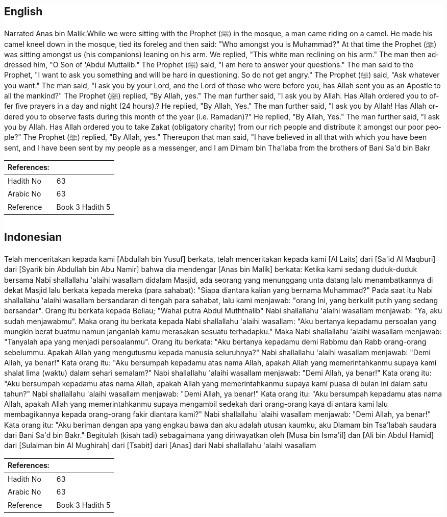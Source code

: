 ## English


<div dir="ltr" lang="en" style={{fontSize:'larger',backgroundColor:'#f8f9fa',padding:20}}>
Narrated Anas bin Malik:While we were sitting with the Prophet (ﷺ) in the mosque, a man came riding on a camel. He made his camel kneel down in the mosque, tied its foreleg and then said: "Who amongst you is Muhammad?" At that time the Prophet (ﷺ) was sitting amongst us (his companions) leaning on his arm. We replied, "This white man reclining on his arm." The man then addressed him, "O Son of 'Abdul Muttalib." The Prophet (ﷺ) said, "I am here to answer your questions." The man said to the Prophet, "I want to ask you something and will be hard in questioning. So do not get angry." The Prophet (ﷺ) said, "Ask whatever you want." The man said, "I ask you by your Lord, and the Lord of those who were before you, has Allah sent you as an Apostle to all the mankind?" The Prophet (ﷺ) replied, "By Allah, yes." The man further said, "I ask you by Allah. Has Allah ordered you to offer five prayers in a day and night (24 hours).? He replied, "By Allah, Yes." The man further said, "I ask you by Allah! Has Allah ordered you to observe fasts during this month of the year (i.e. Ramadan)?" He replied, "By Allah, Yes." The man further said, "I ask you by Allah. Has Allah ordered you to take Zakat (obligatory charity) from our rich people and distribute it amongst our poor people?" The Prophet (ﷺ) replied, "By Allah, yes." Thereupon that man said, "I have believed in all that with which you have been sent, and I have been sent by my people as a messenger, and I am Dimam bin Tha'laba from the brothers of Bani Sa'd bin Bakr
</div>
<div style={{backgroundColor:'#f8f9fa',padding:20, marginBottom: 10}}><table> <thead> <tr> <th>References:</th> <th></th> </tr> </thead> <tbody><tr><td>Hadith No</td><td>63</td></tr><tr><td>Arabic No</td><td>63</td></tr><tr><td>Reference</td><td>Book 3 Hadith 5</td></tr></tbody></table></div>

## Indonesian


<div dir="ltr" lang="id" style={{fontSize:'larger',backgroundColor:'#f8f9fa',padding:20}}>
Telah menceritakan kepada kami [Abdullah bin Yusuf] berkata, telah menceritakan kepada kami [Al Laits] dari [Sa'id Al Maqburi] dari [Syarik bin Abdullah bin Abu Namir] bahwa dia mendengar [Anas bin Malik] berkata: Ketika kami sedang duduk-duduk bersama Nabi shallallahu 'alaihi wasallam didalam Masjid, ada seorang yang menunggang unta datang lalu menambatkannya di dekat Masjid lalu berkata kepada mereka (para sahabat): "Siapa diantara kalian yang bernama Muhammad?" Pada saat itu Nabi shallallahu 'alaihi wasallam bersandaran di tengah para sahabat, lalu kami menjawab: "orang Ini, yang berkulit putih yang sedang bersandar". Orang itu berkata kepada Beliau; "Wahai putra Abdul Muththalib" Nabi shallallahu 'alaihi wasallam menjawab: "Ya, aku sudah menjawabmu". Maka orang itu berkata kepada Nabi shallallahu 'alaihi wasallam: "Aku bertanya kepadamu persoalan yang mungkin berat buatmu namun janganlah kamu merasakan sesuatu terhadapku." Maka Nabi shallallahu 'alaihi wasallam menjawab: "Tanyalah apa yang menjadi persoalanmu". Orang itu berkata: "Aku bertanya kepadamu demi Rabbmu dan Rabb orang-orang sebelummu. Apakah Allah yang mengutusmu kepada manusia seluruhnya?" Nabi shallallahu 'alaihi wasallam menjawab: "Demi Allah, ya benar!" Kata orang itu: "Aku bersumpah kepadamu atas nama Allah, apakah Allah yang memerintahkanmu supaya kami shalat lima (waktu) dalam sehari semalam?" Nabi shallallahu 'alaihi wasallam menjawab: "Demi Allah, ya benar!" Kata orang itu: "Aku bersumpah kepadamu atas nama Allah, apakah Allah yang memerintahkanmu supaya kami puasa di bulan ini dalam satu tahun?" Nabi shallallahu 'alaihi wasallam menjawab: "Demi Allah, ya benar!" Kata orang itu: "Aku bersumpah kepadamu atas nama Allah, apakah Allah yang memerintahkanmu supaya mengambil sedekah dari orang-orang kaya di antara kami lalu membagikannya kepada orang-orang fakir diantara kami?" Nabi shallallahu 'alaihi wasallam menjawab: "Demi Allah, ya benar!" Kata orang itu: "Aku beriman dengan apa yang engkau bawa dan aku adalah utusan kaumku, aku Dlamam bin Tsa'labah saudara dari Bani Sa'd bin Bakr." Begitulah (kisah tadi) sebagaimana yang diriwayatkan oleh [Musa bin Isma'il] dan [Ali bin Abdul Hamid] dari [Sulaiman bin Al Mughirah] dari [Tsabit] dari [Anas] dari Nabi shallallahu 'alaihi wasallam
</div>
<div style={{backgroundColor:'#f8f9fa',padding:20, marginBottom: 10}}><table> <thead> <tr> <th>References:</th> <th></th> </tr> </thead> <tbody><tr><td>Hadith No</td><td>63</td></tr><tr><td>Arabic No</td><td>63</td></tr><tr><td>Reference</td><td>Book 3 Hadith 5</td></tr></tbody></table></div>
